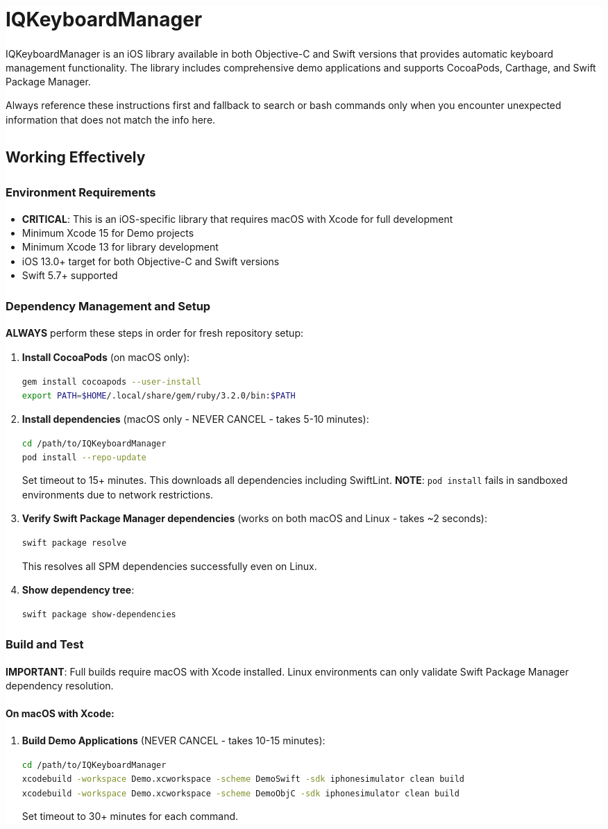 # IQKeyboardManager

IQKeyboardManager is an iOS library available in both Objective-C and Swift versions that provides automatic keyboard management functionality. The library includes comprehensive demo applications and supports CocoaPods, Carthage, and Swift Package Manager.

Always reference these instructions first and fallback to search or bash commands only when you encounter unexpected information that does not match the info here.

## Working Effectively

### Environment Requirements
- **CRITICAL**: This is an iOS-specific library that requires macOS with Xcode for full development
- Minimum Xcode 15 for Demo projects
- Minimum Xcode 13 for library development  
- iOS 13.0+ target for both Objective-C and Swift versions
- Swift 5.7+ supported

### Dependency Management and Setup
**ALWAYS** perform these steps in order for fresh repository setup:

1. **Install CocoaPods** (on macOS only):
   ```bash
   gem install cocoapods --user-install
   export PATH=$HOME/.local/share/gem/ruby/3.2.0/bin:$PATH
   ```

2. **Install dependencies** (macOS only - NEVER CANCEL - takes 5-10 minutes):
   ```bash
   cd /path/to/IQKeyboardManager
   pod install --repo-update
   ```
   Set timeout to 15+ minutes. This downloads all dependencies including SwiftLint.
   **NOTE**: `pod install` fails in sandboxed environments due to network restrictions.

3. **Verify Swift Package Manager dependencies** (works on both macOS and Linux - takes ~2 seconds):
   ```bash
   swift package resolve
   ```
   This resolves all SPM dependencies successfully even on Linux.

4. **Show dependency tree**:
   ```bash
   swift package show-dependencies
   ```

### Build and Test
**IMPORTANT**: Full builds require macOS with Xcode installed. Linux environments can only validate Swift Package Manager dependency resolution.

#### On macOS with Xcode:
1. **Build Demo Applications** (NEVER CANCEL - takes 10-15 minutes):
   ```bash
   cd /path/to/IQKeyboardManager
   xcodebuild -workspace Demo.xcworkspace -scheme DemoSwift -sdk iphonesimulator clean build
   xcodebuild -workspace Demo.xcworkspace -scheme DemoObjC -sdk iphonesimulator clean build
   ```
   Set timeout to 30+ minutes for each command.
